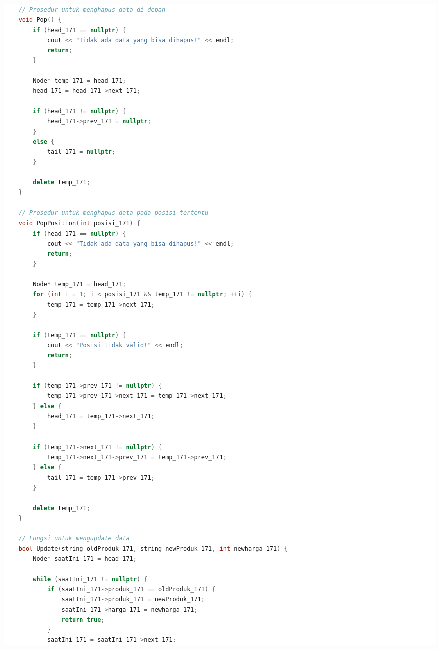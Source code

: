 ```C++
    // Prosedur untuk menghapus data di depan
    void Pop() {
        if (head_171 == nullptr) {
            cout << "Tidak ada data yang bisa dihapus!" << endl;
            return;
        }

        Node* temp_171 = head_171;
        head_171 = head_171->next_171;

        if (head_171 != nullptr) {
            head_171->prev_171 = nullptr;
        }
        else {
            tail_171 = nullptr;
        }

        delete temp_171;
    }

    // Prosedur untuk menghapus data pada posisi tertentu
    void PopPosition(int posisi_171) {
        if (head_171 == nullptr) {
            cout << "Tidak ada data yang bisa dihapus!" << endl;
            return;
        }

        Node* temp_171 = head_171;
        for (int i = 1; i < posisi_171 && temp_171 != nullptr; ++i) {
            temp_171 = temp_171->next_171;
        }

        if (temp_171 == nullptr) {
            cout << "Posisi tidak valid!" << endl;
            return;
        }

        if (temp_171->prev_171 != nullptr) {
            temp_171->prev_171->next_171 = temp_171->next_171;
        } else {
            head_171 = temp_171->next_171;
        }

        if (temp_171->next_171 != nullptr) {
            temp_171->next_171->prev_171 = temp_171->prev_171;
        } else {
            tail_171 = temp_171->prev_171;
        }

        delete temp_171;
    }

    // Fungsi untuk mengupdate data
    bool Update(string oldProduk_171, string newProduk_171, int newharga_171) {
        Node* saatIni_171 = head_171;

        while (saatIni_171 != nullptr) {
            if (saatIni_171->produk_171 == oldProduk_171) {
                saatIni_171->produk_171 = newProduk_171;
                saatIni_171->harga_171 = newharga_171;
                return true;
            }
            saatIni_171 = saatIni_171->next_171;
```